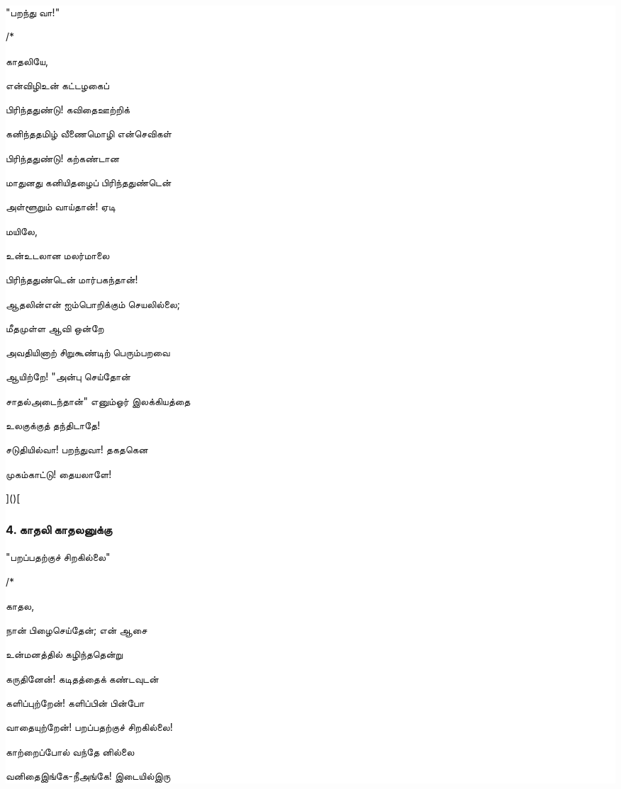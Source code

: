 "பறந்து வா!"  

/*  

காதலியே,  

என்விழிஉன் கட்டழகைப்  

பிரிந்ததுண்டு! கவிதைஊற்றிக்  

கனிந்ததமிழ் வீணைமொழி என்செவிகள்  

பிரிந்ததுண்டு! கற்கண்டான  

மாதுனது கனியிதழைப் பிரிந்ததுண்டென்  

அள்ளூறும் வாய்தான்! ஏடி  

மயிலே,  

உன்உடலான மலர்மாலை  

பிரிந்ததுண்டென் மார்பகந்தான்!  

ஆதலின்என் ஐம்பொறிக்கும் செயலில்லை;  

மீதமுள்ள ஆவி ஒன்றே  

அவதியினாற் சிறுகூண்டிற் பெரும்பறவை  

ஆயிற்றே! "அன்பு செய்தோன்  

சாதல்அடைந்தான்" எனும்ஓர் இலக்கியத்தை  

உலகுக்குத் தந்திடாதே!  

சடுதியில்வா! பறந்துவா! தகதகென  

முகம்காட்டு! தையலாளே!  

]()[  

### 4. காதலி காதலனுக்கு  

  

"பறப்பதற்குச் சிறகில்லை"  

/*  

காதல,  

நான் பிழைசெய்தேன்; என் ஆசை  

உன்மனத்தில் கழிந்ததென்று  

கருதினேன்! கடிதத்தைக் கண்டவுடன்  

களிப்புற்றேன்! களிப்பின் பின்போ  

வாதையுற்றேன்! பறப்பதற்குச் சிறகில்லை!  

காற்றைப்போல் வந்தே னில்லை  

வனிதைஇங்கே-நீஅங்கே! இடையில்இரு  
